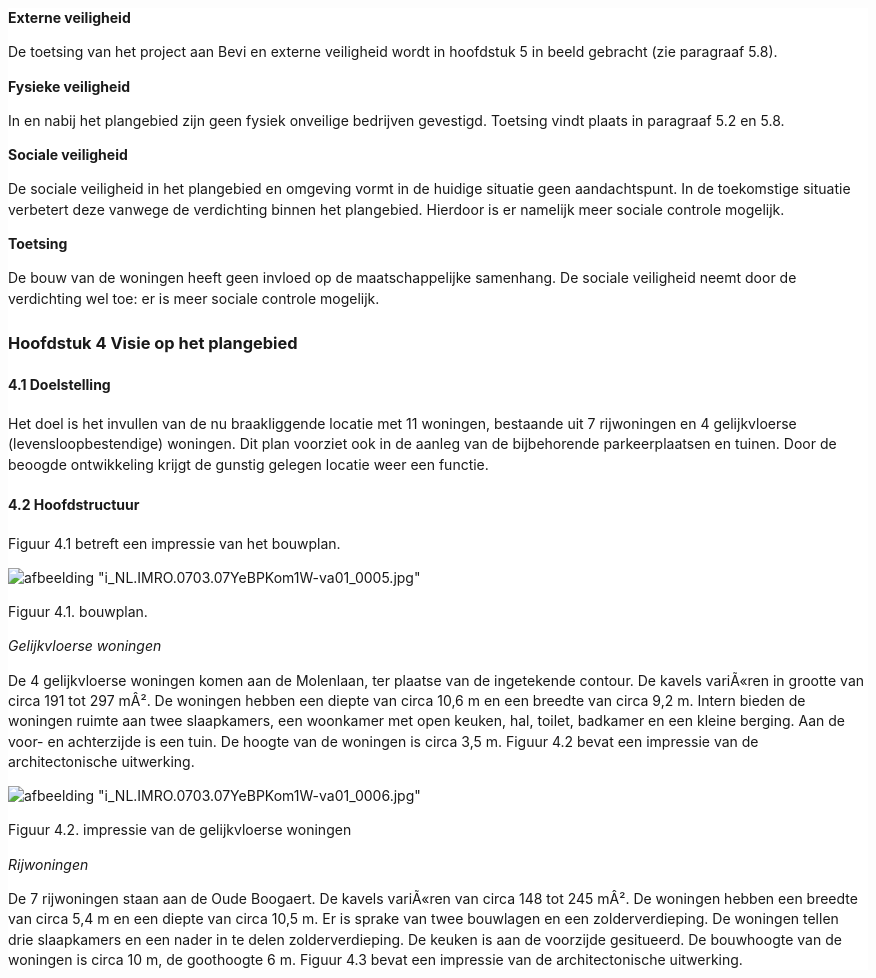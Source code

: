 **Externe veiligheid**

De toetsing van het project aan Bevi en externe veiligheid wordt in hoofdstuk 5 in beeld gebracht (zie paragraaf 5\.8).

**Fysieke veiligheid**

In en nabij het plangebied zijn geen fysiek onveilige bedrijven gevestigd. Toetsing vindt plaats in paragraaf 5\.2 en 5\.8.

**Sociale veiligheid**

De sociale veiligheid in het plangebied en omgeving vormt in de huidige situatie geen aandachtspunt. In de toekomstige situatie verbetert deze vanwege de verdichting binnen het plangebied. Hierdoor is er namelijk meer sociale controle mogelijk.

**Toetsing**

De bouw van de woningen heeft geen invloed op de maatschappelijke samenhang. De sociale veiligheid neemt door de verdichting wel toe: er is meer sociale controle mogelijk.

### Hoofdstuk 4 Visie op het plangebied

#### 4\.1 Doelstelling

Het doel is het invullen van de nu braakliggende locatie met 11 woningen, bestaande uit 7 rijwoningen en 4 gelijkvloerse (levensloopbestendige) woningen. Dit plan voorziet ook in de aanleg van de bijbehorende parkeerplaatsen en tuinen. Door de beoogde ontwikkeling krijgt de gunstig gelegen locatie weer een functie.

#### 4\.2 Hoofdstructuur

Figuur 4\.1 betreft een impressie van het bouwplan.

![afbeelding "i_NL.IMRO.0703.07YeBPKom1W-va01_0005.jpg"](i_NL.IMRO.0703.07YeBPKom1W-va01_0005.jpg)

Figuur 4\.1\. bouwplan.

*Gelijkvloerse woningen*

De 4 gelijkvloerse woningen komen aan de Molenlaan, ter plaatse van de ingetekende contour. De kavels variÃ«ren in grootte van circa 191 tot 297 mÂ². De woningen hebben een diepte van circa 10,6 m en een breedte van circa 9,2 m. Intern bieden de woningen ruimte aan twee slaapkamers, een woonkamer met open keuken, hal, toilet, badkamer en een kleine berging. Aan de voor\- en achterzijde is een tuin. De hoogte van de woningen is circa 3,5 m. Figuur 4\.2 bevat een impressie van de architectonische uitwerking.

![afbeelding "i_NL.IMRO.0703.07YeBPKom1W-va01_0006.jpg"](i_NL.IMRO.0703.07YeBPKom1W-va01_0006.jpg)

Figuur 4\.2\. impressie van de gelijkvloerse woningen

*Rijwoningen*

De 7 rijwoningen staan aan de Oude Boogaert. De kavels variÃ«ren van circa 148 tot 245 mÂ². De woningen hebben een breedte van circa 5,4 m en een diepte van circa 10,5 m. Er is sprake van twee bouwlagen en een zolderverdieping. De woningen tellen drie slaapkamers en een nader in te delen zolderverdieping. De keuken is aan de voorzijde gesitueerd. De bouwhoogte van de woningen is circa 10 m, de goothoogte 6 m. Figuur 4\.3 bevat een impressie van de architectonische uitwerking.
